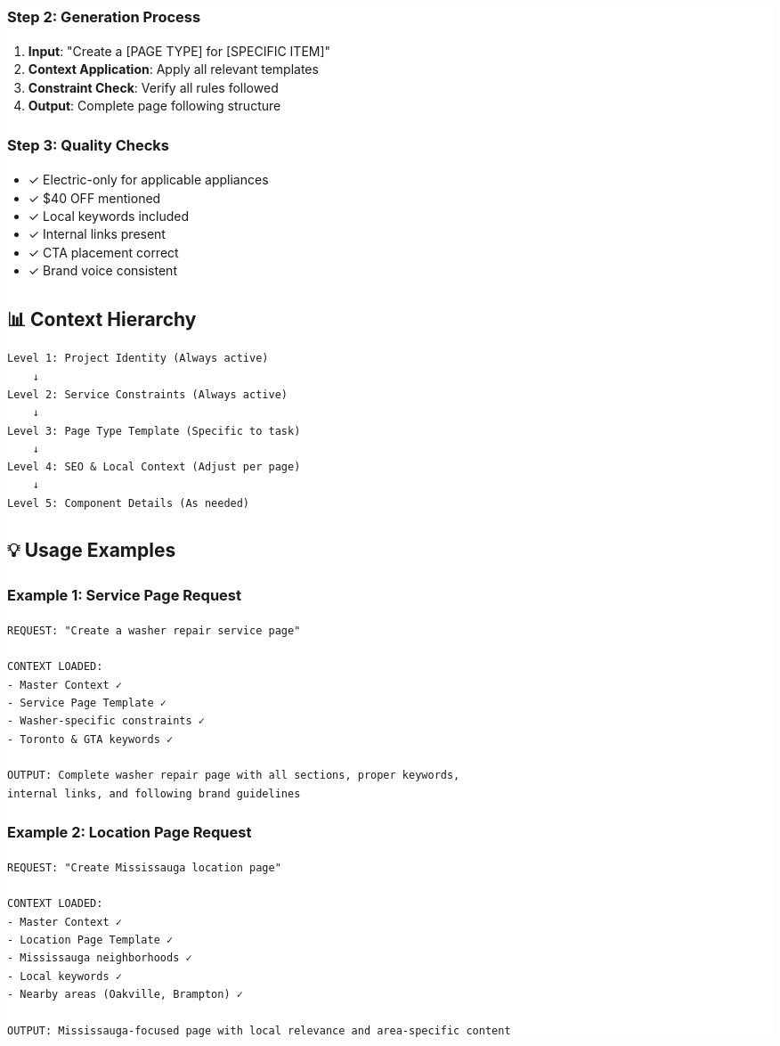 ### Step 2: Generation Process
1. **Input**: "Create a [PAGE TYPE] for [SPECIFIC ITEM]"
2. **Context Application**: Apply all relevant templates
3. **Constraint Check**: Verify all rules followed
4. **Output**: Complete page following structure

### Step 3: Quality Checks
- ✓ Electric-only for applicable appliances
- ✓ $40 OFF mentioned
- ✓ Local keywords included
- ✓ Internal links present
- ✓ CTA placement correct
- ✓ Brand voice consistent

## 📊 Context Hierarchy

```
Level 1: Project Identity (Always active)
    ↓
Level 2: Service Constraints (Always active)
    ↓
Level 3: Page Type Template (Specific to task)
    ↓
Level 4: SEO & Local Context (Adjust per page)
    ↓
Level 5: Component Details (As needed)
```

## 💡 Usage Examples

### Example 1: Service Page Request
```
REQUEST: "Create a washer repair service page"

CONTEXT LOADED:
- Master Context ✓
- Service Page Template ✓
- Washer-specific constraints ✓
- Toronto & GTA keywords ✓

OUTPUT: Complete washer repair page with all sections, proper keywords, 
internal links, and following brand guidelines
```

### Example 2: Location Page Request
```
REQUEST: "Create Mississauga location page"

CONTEXT LOADED:
- Master Context ✓
- Location Page Template ✓
- Mississauga neighborhoods ✓
- Local keywords ✓
- Nearby areas (Oakville, Brampton) ✓

OUTPUT: Mississauga-focused page with local relevance and area-specific content
```
